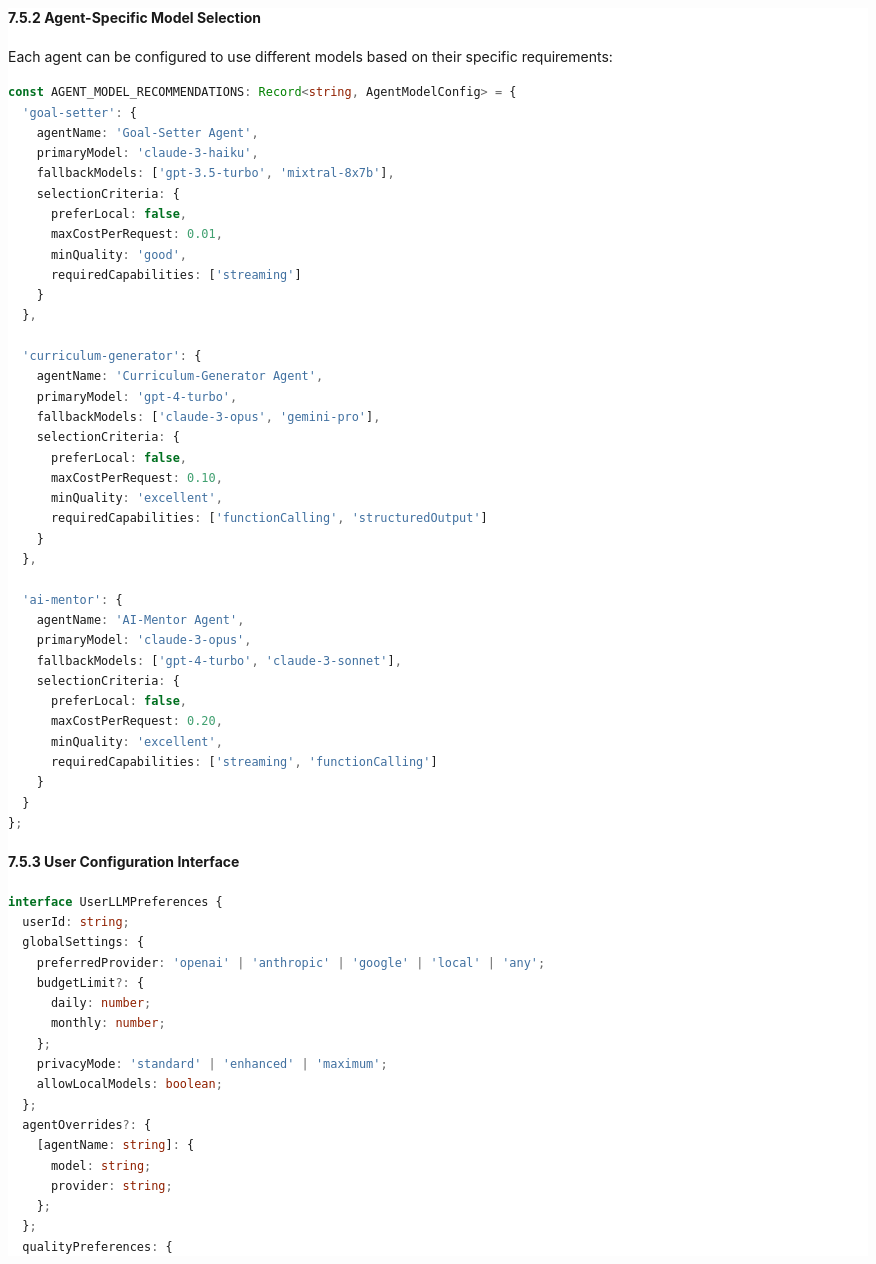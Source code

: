 #### 7.5.2 Agent-Specific Model Selection

Each agent can be configured to use different models based on their specific requirements:

```typescript
const AGENT_MODEL_RECOMMENDATIONS: Record<string, AgentModelConfig> = {
  'goal-setter': {
    agentName: 'Goal-Setter Agent',
    primaryModel: 'claude-3-haiku',
    fallbackModels: ['gpt-3.5-turbo', 'mixtral-8x7b'],
    selectionCriteria: {
      preferLocal: false,
      maxCostPerRequest: 0.01,
      minQuality: 'good',
      requiredCapabilities: ['streaming']
    }
  },
  
  'curriculum-generator': {
    agentName: 'Curriculum-Generator Agent',
    primaryModel: 'gpt-4-turbo',
    fallbackModels: ['claude-3-opus', 'gemini-pro'],
    selectionCriteria: {
      preferLocal: false,
      maxCostPerRequest: 0.10,
      minQuality: 'excellent',
      requiredCapabilities: ['functionCalling', 'structuredOutput']
    }
  },
  
  'ai-mentor': {
    agentName: 'AI-Mentor Agent',
    primaryModel: 'claude-3-opus',
    fallbackModels: ['gpt-4-turbo', 'claude-3-sonnet'],
    selectionCriteria: {
      preferLocal: false,
      maxCostPerRequest: 0.20,
      minQuality: 'excellent',
      requiredCapabilities: ['streaming', 'functionCalling']
    }
  }
};
```

#### 7.5.3 User Configuration Interface

```typescript
interface UserLLMPreferences {
  userId: string;
  globalSettings: {
    preferredProvider: 'openai' | 'anthropic' | 'google' | 'local' | 'any';
    budgetLimit?: {
      daily: number;
      monthly: number;
    };
    privacyMode: 'standard' | 'enhanced' | 'maximum';
    allowLocalModels: boolean;
  };
  agentOverrides?: {
    [agentName: string]: {
      model: string;
      provider: string;
    };
  };
  qualityPreferences: {
```